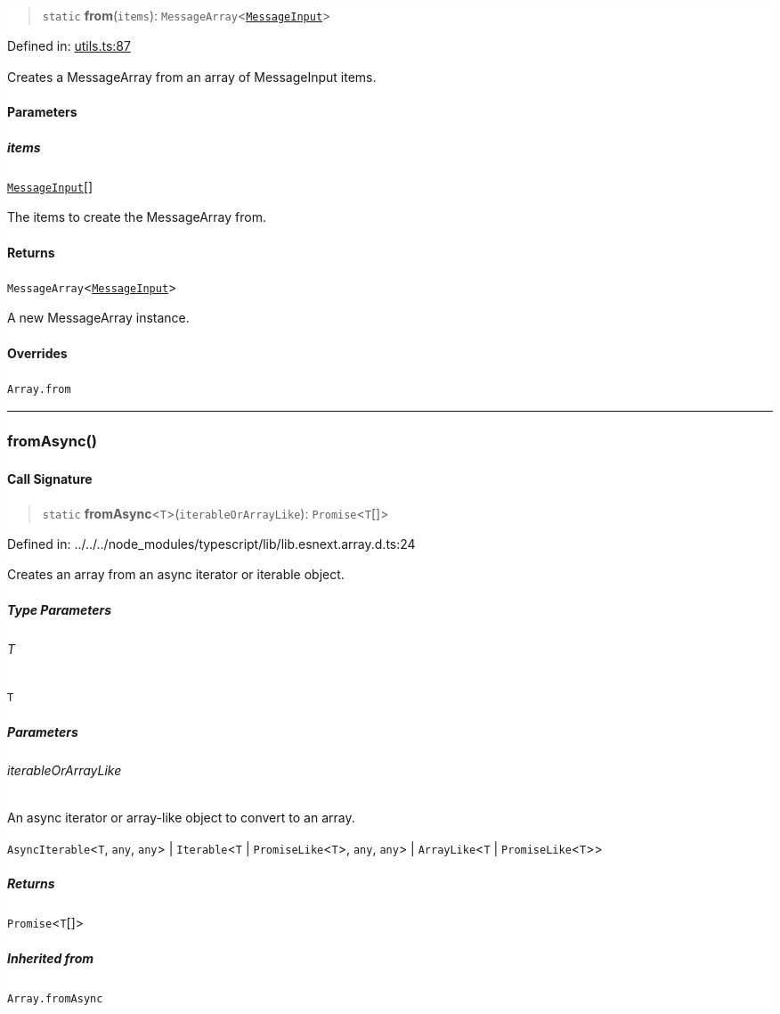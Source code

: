 > `static` **from**(`items`): `MessageArray`\<[`MessageInput`](../type-aliases/MessageInput.md)\>

Defined in: [utils.ts:87](https://github.com/elribonazo/uaito/blob/0785510d8ad92c6f9514ad770b3e81162500e4a0/packages/sdk/src/utils.ts#L87)

Creates a MessageArray from an array of MessageInput items.

#### Parameters

##### items

[`MessageInput`](../type-aliases/MessageInput.md)[]

The items to create the MessageArray from.

#### Returns

`MessageArray`\<[`MessageInput`](../type-aliases/MessageInput.md)\>

A new MessageArray instance.

#### Overrides

`Array.from`

***

### fromAsync()

#### Call Signature

> `static` **fromAsync**\<`T`\>(`iterableOrArrayLike`): `Promise`\<`T`[]\>

Defined in: ../../../node\_modules/typescript/lib/lib.esnext.array.d.ts:24

Creates an array from an async iterator or iterable object.

##### Type Parameters

###### T

`T`

##### Parameters

###### iterableOrArrayLike

An async iterator or array-like object to convert to an array.

`AsyncIterable`\<`T`, `any`, `any`\> | `Iterable`\<`T` \| `PromiseLike`\<`T`\>, `any`, `any`\> | `ArrayLike`\<`T` \| `PromiseLike`\<`T`\>\>

##### Returns

`Promise`\<`T`[]\>

##### Inherited from

`Array.fromAsync`
